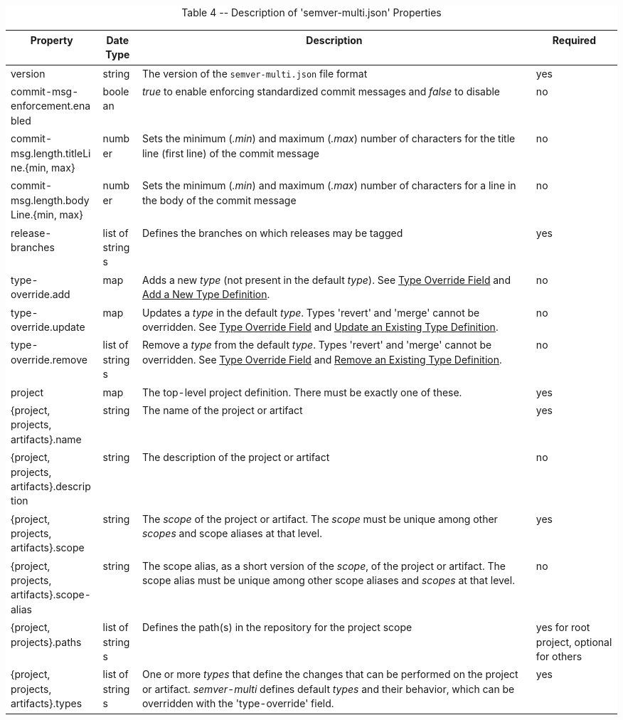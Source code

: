 <p align="center">Table 4 -- Description of 'semver-multi.json' Properties</p>

| Property                                             | Date Type       | Description                                                                                                                                                                                                                | Required                                  |
|------------------------------------------------------|-----------------|----------------------------------------------------------------------------------------------------------------------------------------------------------------------------------------------------------------------------|-------------------------------------------|
| version                                              | string          | The version of the `semver-multi.json` file format                                                                                                                                                                         | yes                                       |
| commit-msg-enforcement.enabled                       | boolean         | *true* to enable enforcing standardized commit messages and *false* to disable                                                                                                                                             | no                                        |
| commit-msg.length.titleLine.{min, max}               | number          | Sets the minimum (*.min*) and maximum (*.max*) number of characters for the title line (first line) of the commit message                                                                                                  | no                                        |
| commit-msg.length.bodyLine.{min, max}                | number          | Sets the minimum (*.min*) and maximum (*.max*) number of characters for a line in the body of the commit message                                                                                                           | no                                        |
| release-branches                                     | list of strings | Defines the branches on which releases may be tagged                                                                                                                                                                       | yes                                       |
| type-override.add                                    | map             | Adds a new *type* (not present in the default *type*).  See [Type Override Field](#type-override-field) and [Add a New Type Definition](#add-a-new-type-definition).                                                       | no                                        |
| type-override.update                                 | map             | Updates a *type* in the default *type*.  Types 'revert' and 'merge' cannot be overridden.  See [Type Override Field](#type-override-field) and [Update an Existing Type Definition](#update-an-existing-type-definition).  | no                                        |
| type-override.remove                                 | list of strings | Remove a *type* from the default *type*.  Types 'revert' and 'merge' cannot be overridden.  See [Type Override Field](#type-override-field) and [Remove an Existing Type Definition](#remove-an-existing-type-definition). | no                                        |
| project                                              | map             | The top-level project definition.  There must be exactly one of these.                                                                                                                                                     | yes                                       |
| {project, projects, artifacts}.name                  | string          | The name of the project or artifact                                                                                                                                                                                        | yes                                       |
| {project, projects, artifacts}.description           | string          | The description of the project or artifact                                                                                                                                                                                 | no                                        |
| {project, projects, artifacts}.scope                 | string          | The *scope* of the project or artifact.  The *scope* must be unique among other *scopes* and scope aliases at that level.                                                                                                  | yes                                       |
| {project, projects, artifacts}.scope-alias           | string          | The scope alias, as a short version of the *scope*, of the project or artifact.  The scope alias must be unique among other scope aliases and *scopes* at that level.                                                      | no                                        |
| {project, projects}.paths                            | list of strings | Defines the path(s) in the repository for the project scope                                                                                                                                                                | yes for root project, optional for others |
| {project, projects, artifacts}.types                 | list of strings | One or more *types* that define the changes that can be performed on the project or artifact.  *semver-multi* defines default *types* and their behavior, which can be overridden with the 'type-override' field.          | yes                                       |